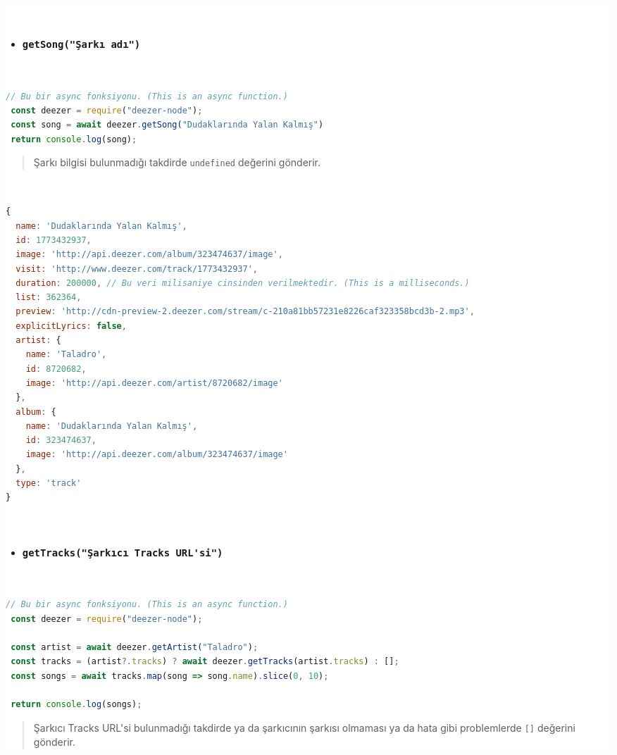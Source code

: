 <br>

- ### `getSong("Şarkı adı")`
<br/>

```js
// Bu bir async fonksiyonu. (This is an async function.)
 const deezer = require("deezer-node");
 const song = await deezer.getSong("Dudaklarında Yalan Kalmış")
 return console.log(song);
```
> Şarkı bilgisi bulunmadığı takdirde `undefined` değerini gönderir.

<br/>

```js
{
  name: 'Dudaklarında Yalan Kalmış',
  id: 1773432937,
  image: 'http://api.deezer.com/album/323474637/image',
  visit: 'http://www.deezer.com/track/1773432937',
  duration: 200000, // Bu veri milisaniye cinsinden verilmektedir. (This is a milliseconds.)
  list: 362364,
  preview: 'http://cdn-preview-2.deezer.com/stream/c-210a81bb57231e8226caf323358bcd3b-2.mp3',
  explicitLyrics: false,
  artist: {
    name: 'Taladro',
    id: 8720682,
    image: 'http://api.deezer.com/artist/8720682/image'
  },
  album: {
    name: 'Dudaklarında Yalan Kalmış',
    id: 323474637,
    image: 'http://api.deezer.com/album/323474637/image'
  },
  type: 'track'
}
```
<br>

- ### `getTracks("Şarkıcı Tracks URL'si")`
<br/>

```js
// Bu bir async fonksiyonu. (This is an async function.)
 const deezer = require("deezer-node");
 
 const artist = await deezer.getArtist("Taladro");
 const tracks = (artist?.tracks) ? await deezer.getTracks(artist.tracks) : [];
 const songs = await tracks.map(song => song.name).slice(0, 10);

 return console.log(songs);
```
> Şarkıcı Tracks URL'si bulunmadığı takdirde ya da şarkıcının şarkısı olmaması ya da hata gibi problemlerde `[]` değerini gönderir.

